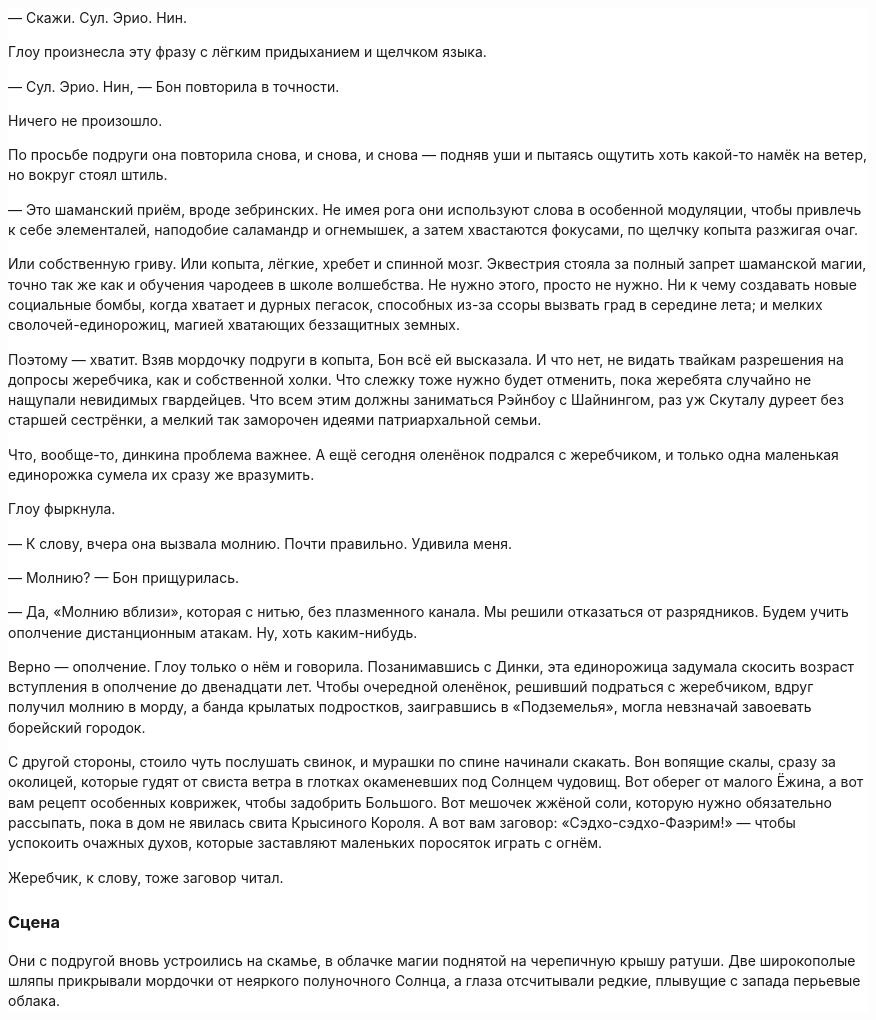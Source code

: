 — Скажи. Сул. Эрио. Нин.

Глоу произнесла эту фразу с лёгким придыханием и щелчком языка.

— Сул. Эрио. Нин, — Бон повторила в точности.

Ничего не произошло.

По просьбе подруги она повторила снова, и снова, и снова — подняв уши и пытаясь ощутить хоть какой-то намёк на ветер, но вокруг стоял штиль.

— Это шаманский приём, вроде зебринских. Не имея рога они используют слова в особенной модуляции, чтобы привлечь к себе элементалей, наподобие саламандр и огнемышек, а затем хвастаются фокусами, по щелчку копыта разжигая очаг.

Или собственную гриву. Или копыта, лёгкие, хребет и спинной мозг. Эквестрия стояла за полный запрет шаманской магии, точно так же как и обучения чародеев в школе волшебства. Не нужно этого, просто не нужно. Ни к чему создавать новые социальные бомбы, когда хватает и дурных пегасок, способных из-за ссоры вызвать град в середине лета; и мелких сволочей-единорожиц, магией хватающих беззащитных земных.

Поэтому — хватит. Взяв мордочку подруги в копыта, Бон всё ей высказала. И что нет, не видать твайкам разрешения на допросы жеребчика, как и собственной холки. Что слежку тоже нужно будет отменить, пока жеребята случайно не нащупали невидимых гвардейцев. Что всем этим должны заниматься Рэйнбоу с Шайнингом, раз уж Скуталу дуреет без старшей сестрёнки, а мелкий так заморочен идеями патриархальной семьи.

Что, вообще-то, динкина проблема важнее. А ещё сегодня оленёнок подрался с жеребчиком, и только одна маленькая единорожка сумела их сразу же вразумить.

Глоу фыркнула.

— К слову, вчера она вызвала молнию. Почти правильно. Удивила меня.

— Молнию? — Бон прищурилась.

— Да, «Молнию вблизи», которая с нитью, без плазменного канала. Мы решили отказаться от разрядников. Будем учить ополчение дистанционным атакам. Ну, хоть каким-нибудь.

Верно — ополчение. Глоу только о нём и говорила. Позанимавшись с Динки, эта единорожица задумала скосить возраст вступления в ополчение до двенадцати лет. Чтобы очередной оленёнок, решивший подраться с жеребчиком, вдруг получил молнию в морду, а банда крылатых подростков, заигравшись в «Подземелья», могла невзначай завоевать борейский городок.

С другой стороны, стоило чуть послушать свинок, и мурашки по спине начинали скакать. Вон вопящие скалы, сразу за околицей, которые гудят от свиста ветра в глотках окаменевших под Солнцем чудовищ. Вот оберег от малого Ёжина, а вот вам рецепт особенных коврижек, чтобы задобрить Большого. Вот мешочек жжёной соли, которую нужно обязательно рассыпать, пока в дом не явилась свита Крысиного Короля. А вот вам заговор: «Сэдхо-сэдхо-Фаэрим!» — чтобы успокоить очажных духов, которые заставляют маленьких поросяток играть с огнём.

Жеребчик, к слову, тоже заговор читал.

### Сцена

Они с подругой вновь устроились на скамье, в облачке магии поднятой на черепичную крышу ратуши. Две широкополые шляпы прикрывали мордочки от неяркого полуночного Солнца, а глаза отсчитывали редкие, плывущие с запада перьевые облака.
